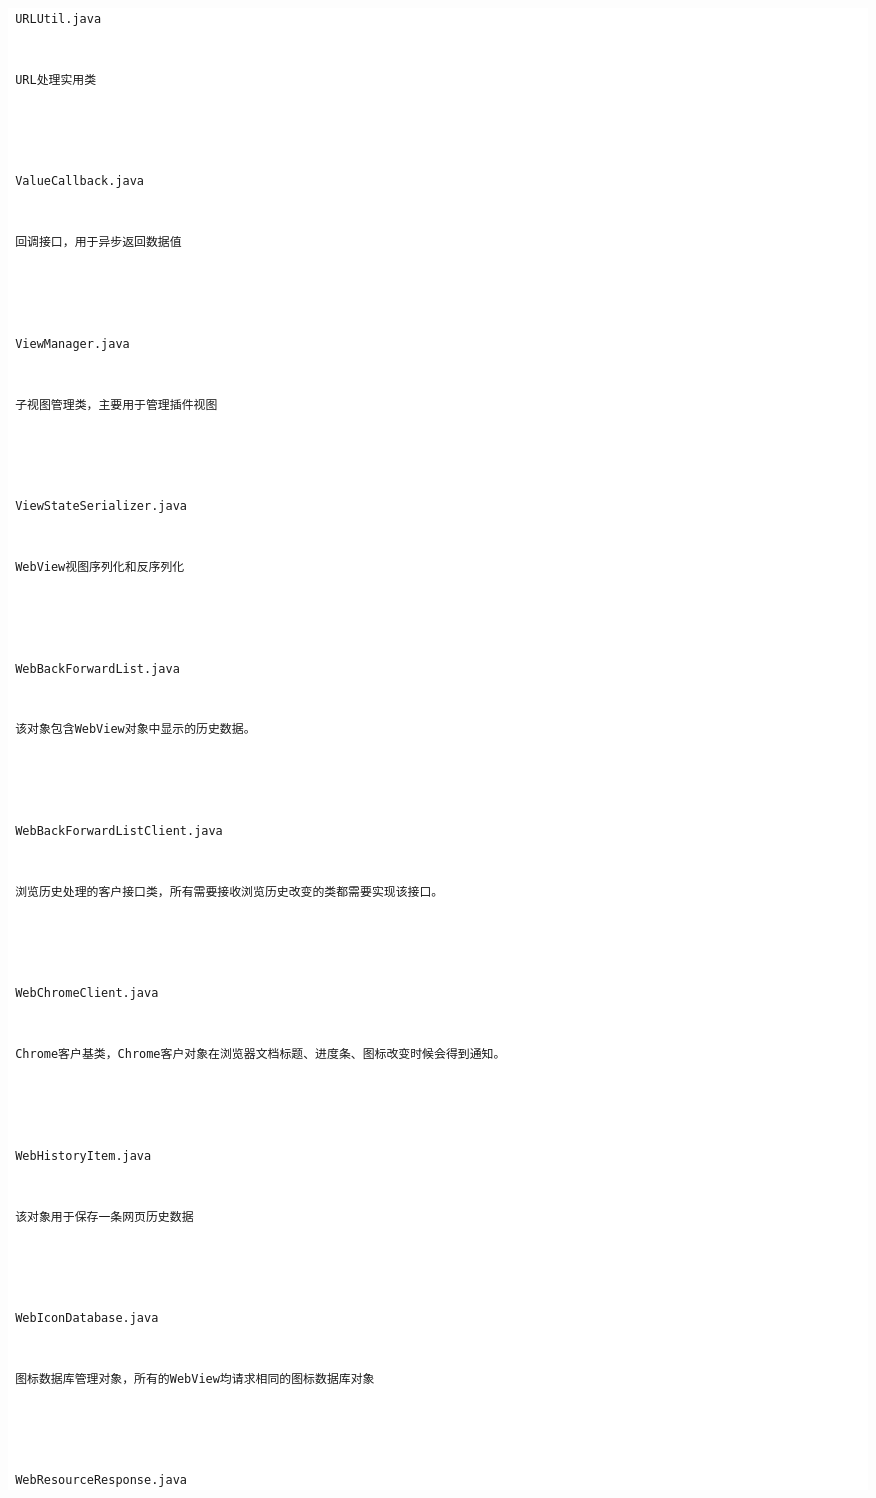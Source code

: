    
   
    
     URLUtil.java
    
    
     URL处理实用类
    
   
   
    
     ValueCallback.java
    
    
     回调接口，用于异步返回数据值
    
   
   
    
     ViewManager.java
    
    
     子视图管理类，主要用于管理插件视图
    
   
   
    
     ViewStateSerializer.java
    
    
     WebView视图序列化和反序列化
    
   
   
    
     WebBackForwardList.java
    
    
     该对象包含WebView对象中显示的历史数据。
    
   
   
    
     WebBackForwardListClient.java
    
    
     浏览历史处理的客户接口类，所有需要接收浏览历史改变的类都需要实现该接口。
    
   
   
    
     WebChromeClient.java
    
    
     Chrome客户基类，Chrome客户对象在浏览器文档标题、进度条、图标改变时候会得到通知。
    
   
   
    
     WebHistoryItem.java
    
    
     该对象用于保存一条网页历史数据
    
   
   
    
     WebIconDatabase.java
    
    
     图标数据库管理对象，所有的WebView均请求相同的图标数据库对象
    
   
   
    
     WebResourceResponse.java
    